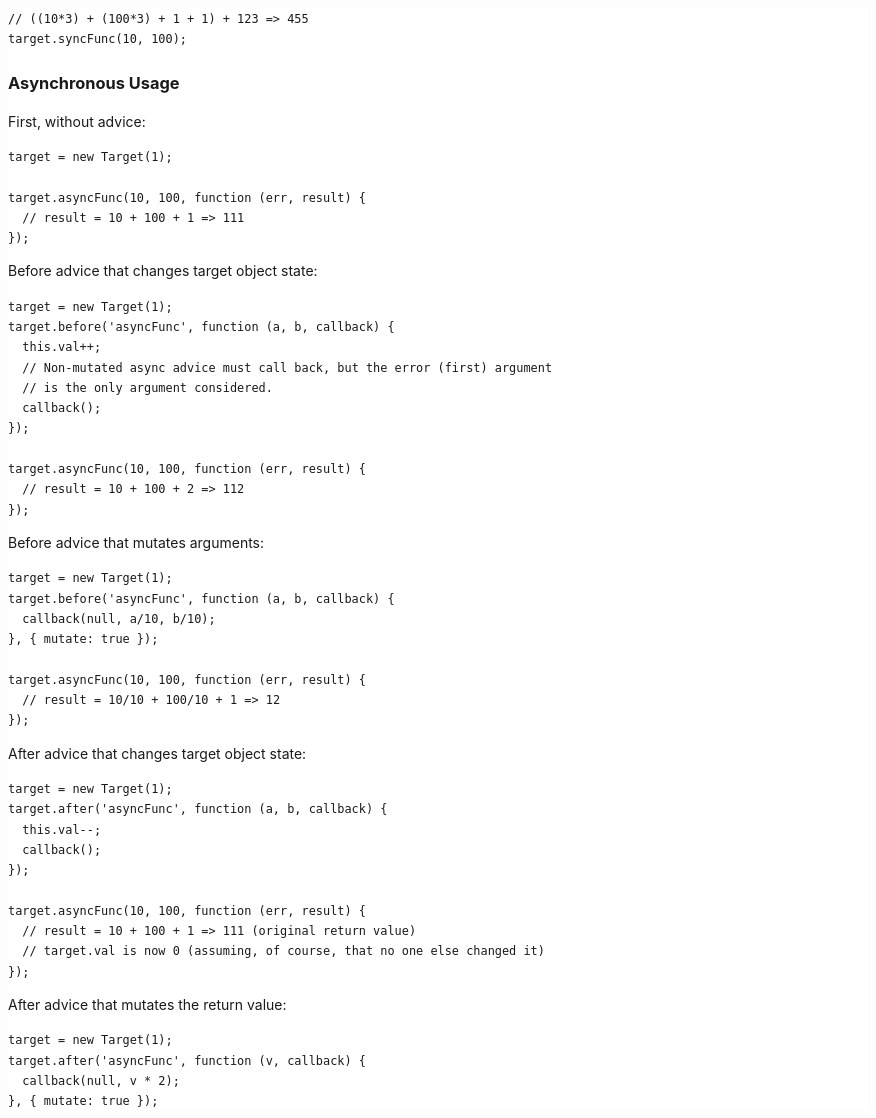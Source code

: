     // ((10*3) + (100*3) + 1 + 1) + 123 => 455
    target.syncFunc(10, 100);

### Asynchronous Usage

First, without advice:

    target = new Target(1);

    target.asyncFunc(10, 100, function (err, result) {
      // result = 10 + 100 + 1 => 111
    });

Before advice that changes target object state:

    target = new Target(1);
    target.before('asyncFunc', function (a, b, callback) {
      this.val++;
      // Non-mutated async advice must call back, but the error (first) argument
      // is the only argument considered.
      callback();
    });

    target.asyncFunc(10, 100, function (err, result) {
      // result = 10 + 100 + 2 => 112
    });

Before advice that mutates arguments:

    target = new Target(1);
    target.before('asyncFunc', function (a, b, callback) {
      callback(null, a/10, b/10);
    }, { mutate: true });

    target.asyncFunc(10, 100, function (err, result) {
      // result = 10/10 + 100/10 + 1 => 12
    });

After advice that changes target object state:

    target = new Target(1);
    target.after('asyncFunc', function (a, b, callback) {
      this.val--;
      callback();
    });

    target.asyncFunc(10, 100, function (err, result) {
      // result = 10 + 100 + 1 => 111 (original return value)
      // target.val is now 0 (assuming, of course, that no one else changed it)
    });

After advice that mutates the return value:

    target = new Target(1);
    target.after('asyncFunc', function (v, callback) {
      callback(null, v * 2);
    }, { mutate: true });

